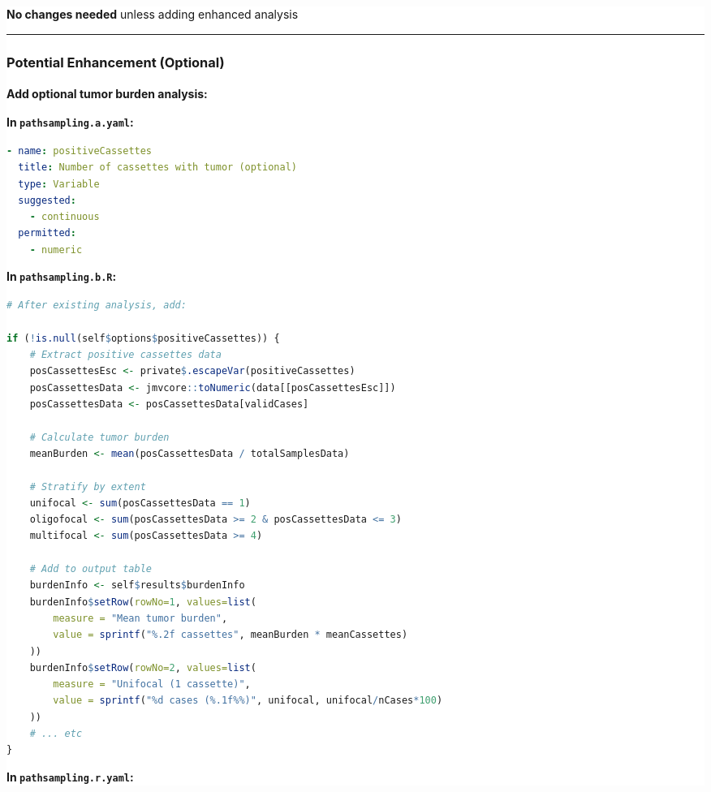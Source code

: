 **No changes needed** unless adding enhanced analysis

---

### Potential Enhancement (Optional)

**Add optional tumor burden analysis:**

**In `pathsampling.a.yaml`:**

```yaml
- name: positiveCassettes
  title: Number of cassettes with tumor (optional)
  type: Variable
  suggested:
    - continuous
  permitted:
    - numeric
```

**In `pathsampling.b.R`:**

```r
# After existing analysis, add:

if (!is.null(self$options$positiveCassettes)) {
    # Extract positive cassettes data
    posCassettesEsc <- private$.escapeVar(positiveCassettes)
    posCassettesData <- jmvcore::toNumeric(data[[posCassettesEsc]])
    posCassettesData <- posCassettesData[validCases]

    # Calculate tumor burden
    meanBurden <- mean(posCassettesData / totalSamplesData)

    # Stratify by extent
    unifocal <- sum(posCassettesData == 1)
    oligofocal <- sum(posCassettesData >= 2 & posCassettesData <= 3)
    multifocal <- sum(posCassettesData >= 4)

    # Add to output table
    burdenInfo <- self$results$burdenInfo
    burdenInfo$setRow(rowNo=1, values=list(
        measure = "Mean tumor burden",
        value = sprintf("%.2f cassettes", meanBurden * meanCassettes)
    ))
    burdenInfo$setRow(rowNo=2, values=list(
        measure = "Unifocal (1 cassette)",
        value = sprintf("%d cases (%.1f%%)", unifocal, unifocal/nCases*100)
    ))
    # ... etc
}
```

**In `pathsampling.r.yaml`:**
